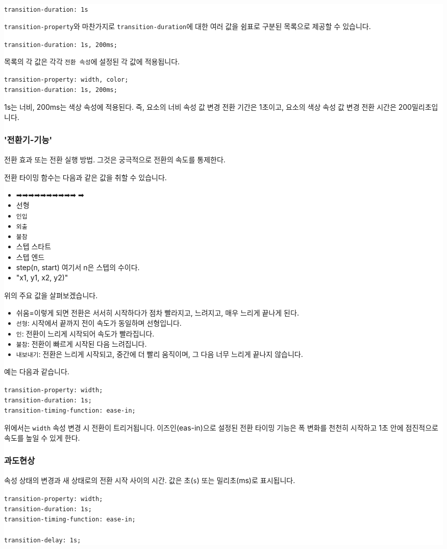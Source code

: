 ```undefined
transition-duration: 1s
```

`transition-property`와 마찬가지로 `transition-duration`에 대한 여러 값을 쉼표로 구분된 목록으로 제공할 수 있습니다.

```undefined
transition-duration: 1s, 200ms;
```

목록의 각 값은 각각 `전환 속성`에 설정된 각 값에 적용됩니다.

```undefined
transition-property: width, color;
transition-duration: 1s, 200ms;
```

1s는 너비, 200ms는 색상 속성에 적용된다. 즉, 요소의 너비 속성 값 변경 전환 기간은 1초이고, 요소의 색상 속성 값 변경 전환 시간은 200밀리초입니다.

### '전환기-기능'

전환 효과 또는 전환 실행 방법. 그것은 궁극적으로 전환의 속도를 통제한다.

전환 타이밍 함수는 다음과 같은 값을 취할 수 있습니다.

- ➡➡➡➡➡➡➡➡➡➡ ➡
- 선형
- `인입`
- `외출`
- `불참`
- 스텝 스타트
- 스텝 엔드
- step(n, start) 여기서 n은 스텝의 수이다.
- "x1, y1, x2, y2)"

위의 주요 값을 살펴보겠습니다.

- 쉬움=이렇게 되면 전환은 서서히 시작하다가 점차 빨라지고, 느려지고, 매우 느리게 끝나게 된다.
- `선형`: 시작에서 끝까지 전이 속도가 동일하며 선형입니다.
- `인`: 전환이 느리게 시작되어 속도가 빨라집니다.
- `불참`: 전환이 빠르게 시작된 다음 느려집니다.
- `내보내기`: 전환은 느리게 시작되고, 중간에 더 빨리 움직이며, 그 다음 너무 느리게 끝나지 않습니다.

예는 다음과 같습니다.

```undefined
transition-property: width;
transition-duration: 1s;
transition-timing-function: ease-in;
```

위에서는 `width` 속성 변경 시 전환이 트리거됩니다. 이즈인(eas-in)으로 설정된 전환 타이밍 기능은 폭 변화를 천천히 시작하고 1초 안에 점진적으로 속도를 높일 수 있게 한다.

### 과도현상

속성 상태의 변경과 새 상태로의 전환 시작 사이의 시간. 값은 초(`s`) 또는 밀리초(ms)로 표시됩니다.

```undefined
transition-property: width;
transition-duration: 1s;
transition-timing-function: ease-in;

transition-delay: 1s;
```
